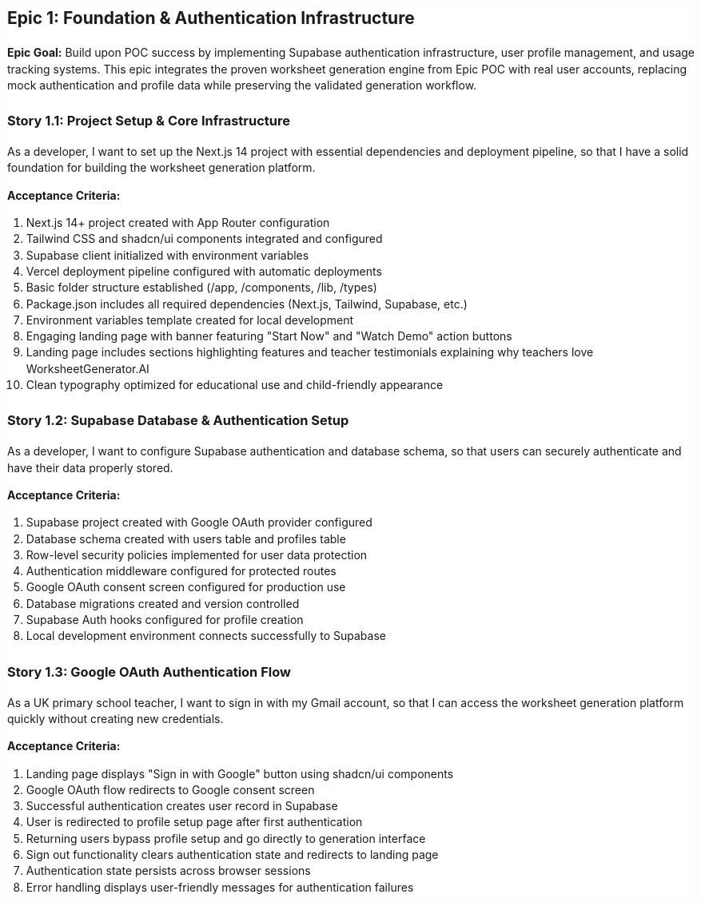 ## Epic 1: Foundation & Authentication Infrastructure

**Epic Goal:** Build upon POC success by implementing Supabase authentication infrastructure, user profile management, and usage tracking systems. This epic integrates the proven worksheet generation engine from Epic POC with real user accounts, replacing mock authentication and profile data while preserving the validated generation workflow.

### Story 1.1: Project Setup & Core Infrastructure

As a developer,
I want to set up the Next.js 14 project with essential dependencies and deployment pipeline,
so that I have a solid foundation for building the worksheet generation platform.

**Acceptance Criteria:**
1. Next.js 14+ project created with App Router configuration
2. Tailwind CSS and shadcn/ui components integrated and configured
3. Supabase client initialized with environment variables
4. Vercel deployment pipeline configured with automatic deployments
5. Basic folder structure established (/app, /components, /lib, /types)
6. Package.json includes all required dependencies (Next.js, Tailwind, Supabase, etc.)
7. Environment variables template created for local development
8. Engaging landing page with banner featuring "Start Now" and "Watch Demo" action buttons
9. Landing page includes sections highlighting features and teacher testimonials explaining why teachers love WorksheetGenerator.AI
10. Clean typography optimized for educational use and child-friendly appearance

### Story 1.2: Supabase Database & Authentication Setup

As a developer,
I want to configure Supabase authentication and database schema,
so that users can securely authenticate and have their data properly stored.

**Acceptance Criteria:**
1. Supabase project created with Google OAuth provider configured
2. Database schema created with users table and profiles table
3. Row-level security policies implemented for user data protection
4. Authentication middleware configured for protected routes
5. Google OAuth consent screen configured for production use
6. Database migrations created and version controlled
7. Supabase Auth hooks configured for profile creation
8. Local development environment connects successfully to Supabase

### Story 1.3: Google OAuth Authentication Flow

As a UK primary school teacher,
I want to sign in with my Gmail account,
so that I can access the worksheet generation platform quickly without creating new credentials.

**Acceptance Criteria:**
1. Landing page displays "Sign in with Google" button using shadcn/ui components
2. Google OAuth flow redirects to Google consent screen
3. Successful authentication creates user record in Supabase
4. User is redirected to profile setup page after first authentication
5. Returning users bypass profile setup and go directly to generation interface
6. Sign out functionality clears authentication state and redirects to landing page
7. Authentication state persists across browser sessions
8. Error handling displays user-friendly messages for authentication failures
